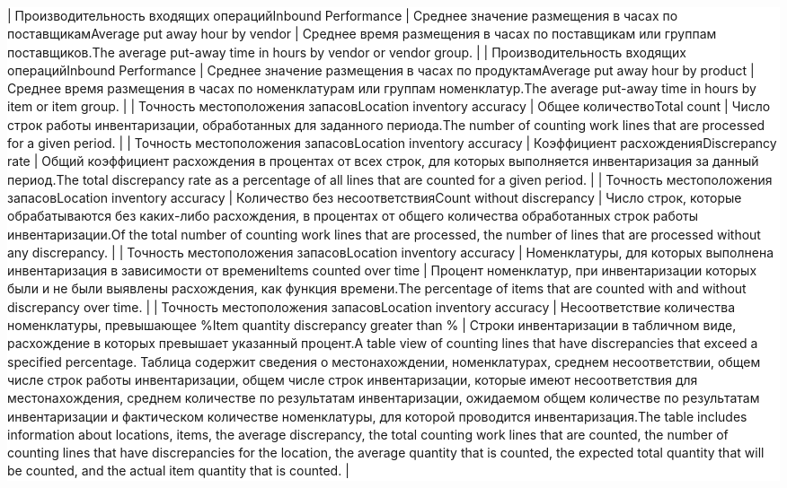 | <span data-ttu-id="3cb0b-156">Производительность входящих операций</span><span class="sxs-lookup"><span data-stu-id="3cb0b-156">Inbound Performance</span></span>         | <span data-ttu-id="3cb0b-157">Среднее значение размещения в часах по поставщикам</span><span class="sxs-lookup"><span data-stu-id="3cb0b-157">Average put away hour by vendor</span></span>          | <span data-ttu-id="3cb0b-158">Среднее время размещения в часах по поставщикам или группам поставщиков.</span><span class="sxs-lookup"><span data-stu-id="3cb0b-158">The average put-away time in hours by vendor or vendor group.</span></span> |
| <span data-ttu-id="3cb0b-159">Производительность входящих операций</span><span class="sxs-lookup"><span data-stu-id="3cb0b-159">Inbound Performance</span></span>         | <span data-ttu-id="3cb0b-160">Среднее значение размещения в часах по продуктам</span><span class="sxs-lookup"><span data-stu-id="3cb0b-160">Average put away hour by product</span></span>         | <span data-ttu-id="3cb0b-161">Среднее время размещения в часах по номенклатурам или группам номенклатур.</span><span class="sxs-lookup"><span data-stu-id="3cb0b-161">The average put-away time in hours by item or item group.</span></span> |
| <span data-ttu-id="3cb0b-162">Точность местоположения запасов</span><span class="sxs-lookup"><span data-stu-id="3cb0b-162">Location inventory accuracy</span></span> | <span data-ttu-id="3cb0b-163">Общее количество</span><span class="sxs-lookup"><span data-stu-id="3cb0b-163">Total count</span></span>                              | <span data-ttu-id="3cb0b-164">Число строк работы инвентаризации, обработанных для заданного периода.</span><span class="sxs-lookup"><span data-stu-id="3cb0b-164">The number of counting work lines that are processed for a given period.</span></span> |
| <span data-ttu-id="3cb0b-165">Точность местоположения запасов</span><span class="sxs-lookup"><span data-stu-id="3cb0b-165">Location inventory accuracy</span></span> | <span data-ttu-id="3cb0b-166">Коэффициент расхождения</span><span class="sxs-lookup"><span data-stu-id="3cb0b-166">Discrepancy rate</span></span>                         | <span data-ttu-id="3cb0b-167">Общий коэффициент расхождения в процентах от всех строк, для которых выполняется инвентаризация за данный период.</span><span class="sxs-lookup"><span data-stu-id="3cb0b-167">The total discrepancy rate as a percentage of all lines that are counted for a given period.</span></span> |
| <span data-ttu-id="3cb0b-168">Точность местоположения запасов</span><span class="sxs-lookup"><span data-stu-id="3cb0b-168">Location inventory accuracy</span></span> | <span data-ttu-id="3cb0b-169">Количество без несоответствия</span><span class="sxs-lookup"><span data-stu-id="3cb0b-169">Count without discrepancy</span></span>                | <span data-ttu-id="3cb0b-170">Число строк, которые обрабатываются без каких-либо расхождения, в процентах от общего количества обработанных строк работы инвентаризации.</span><span class="sxs-lookup"><span data-stu-id="3cb0b-170">Of the total number of counting work lines that are processed, the number of lines that are processed without any discrepancy.</span></span> |
| <span data-ttu-id="3cb0b-171">Точность местоположения запасов</span><span class="sxs-lookup"><span data-stu-id="3cb0b-171">Location inventory accuracy</span></span> | <span data-ttu-id="3cb0b-172">Номенклатуры, для которых выполнена инвентаризация в зависимости от времени</span><span class="sxs-lookup"><span data-stu-id="3cb0b-172">Items counted over time</span></span>                  | <span data-ttu-id="3cb0b-173">Процент номенклатур, при инвентаризации которых были и не были выявлены расхождения, как функция времени.</span><span class="sxs-lookup"><span data-stu-id="3cb0b-173">The percentage of items that are counted with and without discrepancy over time.</span></span> |
| <span data-ttu-id="3cb0b-174">Точность местоположения запасов</span><span class="sxs-lookup"><span data-stu-id="3cb0b-174">Location inventory accuracy</span></span> | <span data-ttu-id="3cb0b-175">Несоответствие количества номенклатуры, превышающее %</span><span class="sxs-lookup"><span data-stu-id="3cb0b-175">Item quantity discrepancy greater than %</span></span> | <span data-ttu-id="3cb0b-176">Строки инвентаризации в табличном виде, расхождение в которых превышает указанный процент.</span><span class="sxs-lookup"><span data-stu-id="3cb0b-176">A table view of counting lines that have discrepancies that exceed a specified percentage.</span></span> <span data-ttu-id="3cb0b-177">Таблица содержит сведения о местонахождении, номенклатурах, среднем несоответствии, общем числе строк работы инвентаризации, общем числе строк инвентаризации, которые имеют несоответствия для местонахождения, среднем количестве по результатам инвентаризации, ожидаемом общем количестве по результатам инвентаризации и фактическом количестве номенклатуры, для которой проводится инвентаризация.</span><span class="sxs-lookup"><span data-stu-id="3cb0b-177">The table includes information about locations, items, the average discrepancy, the total counting work lines that are counted, the number of counting lines that have discrepancies for the location, the average quantity that is counted, the expected total quantity that will be counted, and the actual item quantity that is counted.</span></span> |